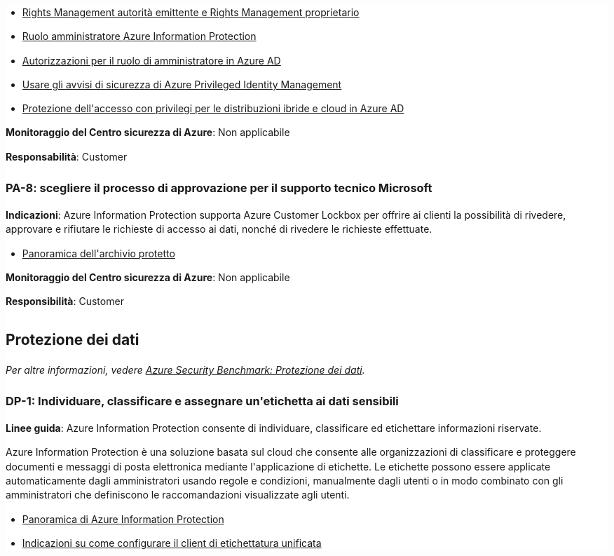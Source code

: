 - [Rights Management autorità emittente e Rights Management proprietario](https://docs.microsoft.com/azure/information-protection/configure-usage-rights#rights-management-issuer-and-rights-management-owner)

- [Ruolo amministratore Azure Information Protection](https://docs.microsoft.com/azure/active-directory/users-groups-roles/directory-assign-admin-roles#azure-information-protection-administrator)

- [Autorizzazioni per il ruolo di amministratore in Azure AD](https://docs.microsoft.com/azure/active-directory/users-groups-roles/directory-assign-admin-roles)

- [Usare gli avvisi di sicurezza di Azure Privileged Identity Management](https://docs.microsoft.com/azure/active-directory/privileged-identity-management/pim-how-to-configure-security-alerts) 

- [Protezione dell'accesso con privilegi per le distribuzioni ibride e cloud in Azure AD](https://docs.microsoft.com/azure/active-directory/users-groups-roles/directory-admin-roles-secure)

**Monitoraggio del Centro sicurezza di Azure**: Non applicabile

**Responsabilità**: Customer

### <a name="pa-8-choose-approval-process-for-microsoft-support"></a>PA-8: scegliere il processo di approvazione per il supporto tecnico Microsoft  

**Indicazioni**: Azure Information Protection supporta Azure Customer Lockbox per offrire ai clienti la possibilità di rivedere, approvare e rifiutare le richieste di accesso ai dati, nonché di rivedere le richieste effettuate. 

- [Panoramica dell'archivio protetto](https://docs.microsoft.com/azure/security/fundamentals/customer-lockbox-overview)

**Monitoraggio del Centro sicurezza di Azure**: Non applicabile

**Responsibilità**: Customer

## <a name="data-protection"></a>Protezione dei dati

*Per altre informazioni, vedere [Azure Security Benchmark: Protezione dei dati](/azure/security/benchmarks/security-controls-v2-data-protection).*

### <a name="dp-1-discovery-classify-and-label-sensitive-data"></a>DP-1: Individuare, classificare e assegnare un'etichetta ai dati sensibili

**Linee guida**: Azure Information Protection consente di individuare, classificare ed etichettare informazioni riservate. 

Azure Information Protection è una soluzione basata sul cloud che consente alle organizzazioni di classificare e proteggere documenti e messaggi di posta elettronica mediante l'applicazione di etichette. Le etichette possono essere applicate automaticamente dagli amministratori usando regole e condizioni, manualmente dagli utenti o in modo combinato con gli amministratori che definiscono le raccomandazioni visualizzate agli utenti.

- [Panoramica di Azure Information Protection](https://docs.microsoft.com/azure/information-protection/)

- [Indicazioni su come configurare il client di etichettatura unificata](https://docs.microsoft.com/azure/information-protection/rms-client/clientv2-user-guide)
